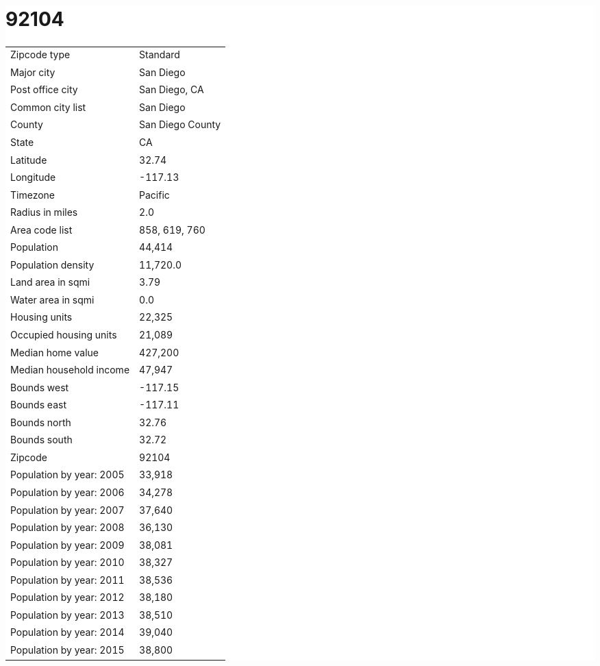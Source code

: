 92104
=====
|||
|--|--|
|Zipcode type|Standard|
|Major city|San Diego|
|Post office city|San Diego, CA|
|Common city list|San Diego|
|County|San Diego County|
|State|CA|
|Latitude|32.74|
|Longitude|-117.13|
|Timezone|Pacific|
|Radius in miles|2.0|
|Area code list|858, 619, 760|
|Population|44,414|
|Population density|11,720.0|
|Land area in sqmi|3.79|
|Water area in sqmi|0.0|
|Housing units|22,325|
|Occupied housing units|21,089|
|Median home value|427,200|
|Median household income|47,947|
|Bounds west|-117.15|
|Bounds east|-117.11|
|Bounds north|32.76|
|Bounds south|32.72|
|Zipcode|92104|
|Population by year: 2005|33,918|
|Population by year: 2006|34,278|
|Population by year: 2007|37,640|
|Population by year: 2008|36,130|
|Population by year: 2009|38,081|
|Population by year: 2010|38,327|
|Population by year: 2011|38,536|
|Population by year: 2012|38,180|
|Population by year: 2013|38,510|
|Population by year: 2014|39,040|
|Population by year: 2015|38,800|